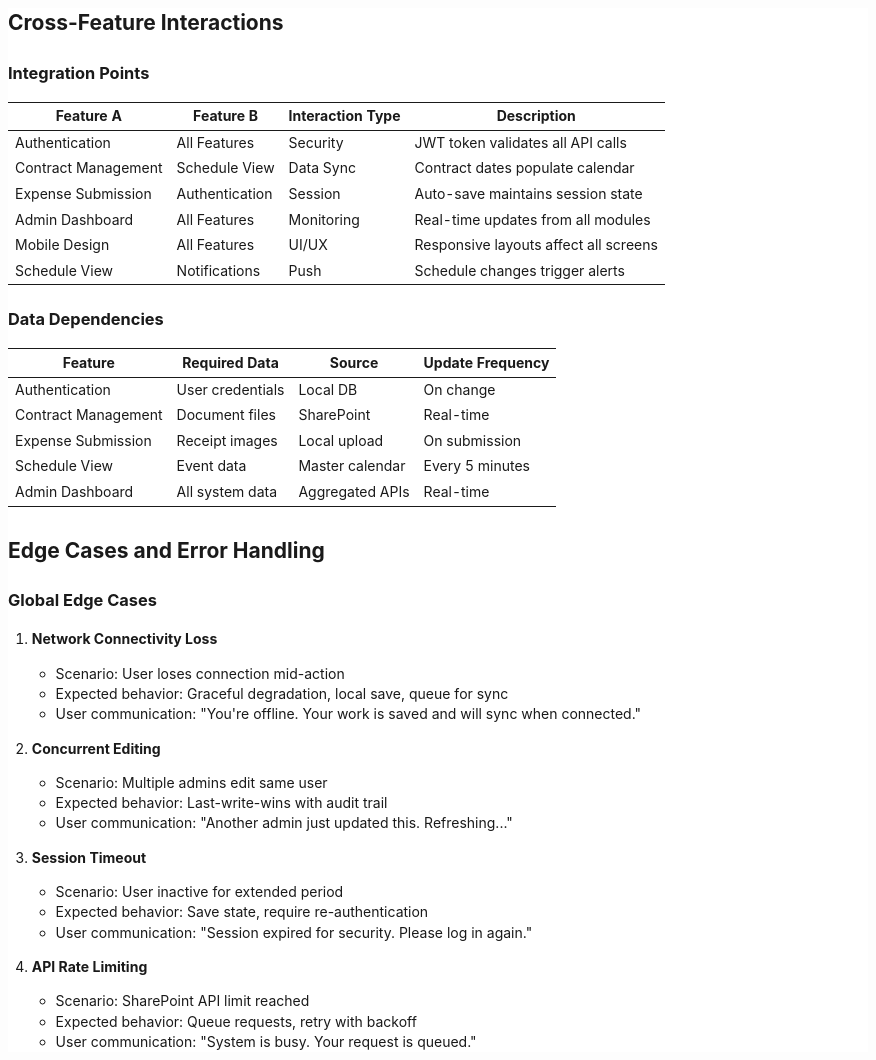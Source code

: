 ## Cross-Feature Interactions

### Integration Points
| Feature A | Feature B | Interaction Type | Description |
|-----------|-----------|------------------|-------------|
| Authentication | All Features | Security | JWT token validates all API calls |
| Contract Management | Schedule View | Data Sync | Contract dates populate calendar |
| Expense Submission | Authentication | Session | Auto-save maintains session state |
| Admin Dashboard | All Features | Monitoring | Real-time updates from all modules |
| Mobile Design | All Features | UI/UX | Responsive layouts affect all screens |
| Schedule View | Notifications | Push | Schedule changes trigger alerts |

### Data Dependencies
| Feature | Required Data | Source | Update Frequency |
|---------|---------------|---------|------------------|
| Authentication | User credentials | Local DB | On change |
| Contract Management | Document files | SharePoint | Real-time |
| Expense Submission | Receipt images | Local upload | On submission |
| Schedule View | Event data | Master calendar | Every 5 minutes |
| Admin Dashboard | All system data | Aggregated APIs | Real-time |

## Edge Cases and Error Handling

### Global Edge Cases
1. **Network Connectivity Loss**
   - Scenario: User loses connection mid-action
   - Expected behavior: Graceful degradation, local save, queue for sync
   - User communication: "You're offline. Your work is saved and will sync when connected."

2. **Concurrent Editing**
   - Scenario: Multiple admins edit same user
   - Expected behavior: Last-write-wins with audit trail
   - User communication: "Another admin just updated this. Refreshing..."

3. **Session Timeout**
   - Scenario: User inactive for extended period
   - Expected behavior: Save state, require re-authentication
   - User communication: "Session expired for security. Please log in again."

4. **API Rate Limiting**
   - Scenario: SharePoint API limit reached
   - Expected behavior: Queue requests, retry with backoff
   - User communication: "System is busy. Your request is queued."
